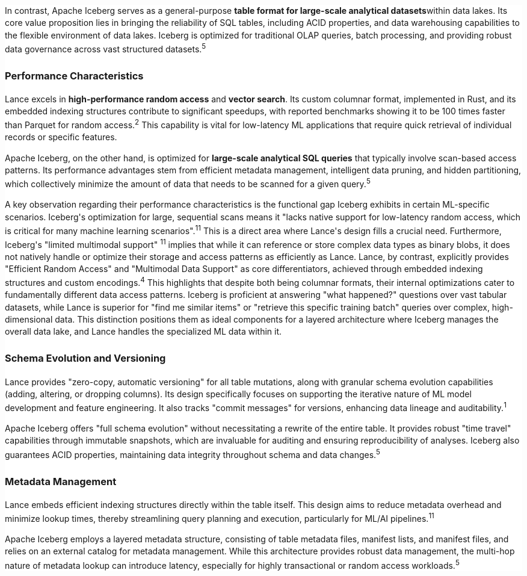 In contrast, Apache Iceberg serves as a general-purpose **table format for large-scale analytical datasets**within data lakes. Its core value proposition lies in bringing the reliability of SQL tables, including ACID properties, and data warehousing capabilities to the flexible environment of data lakes. Iceberg is optimized for traditional OLAP queries, batch processing, and providing robust data governance across vast structured datasets.<sup>5</sup>

### Performance Characteristics

Lance excels in **high-performance random access** and **vector search**. Its custom columnar format, implemented in Rust, and its embedded indexing structures contribute to significant speedups, with reported benchmarks showing it to be 100 times faster than Parquet for random access.<sup>2</sup> This capability is vital for low-latency ML applications that require quick retrieval of individual records or specific features.

Apache Iceberg, on the other hand, is optimized for **large-scale analytical SQL queries** that typically involve scan-based access patterns. Its performance advantages stem from efficient metadata management, intelligent data pruning, and hidden partitioning, which collectively minimize the amount of data that needs to be scanned for a given query.<sup>5</sup>

A key observation regarding their performance characteristics is the functional gap Iceberg exhibits in certain ML-specific scenarios. Iceberg's optimization for large, sequential scans means it "lacks native support for low-latency random access, which is critical for many machine learning scenarios".<sup>11</sup> This is a direct area where Lance's design fills a crucial need. Furthermore, Iceberg's "limited multimodal support" <sup>11</sup> implies that while it can reference or store complex data types as binary blobs, it does not natively handle or optimize their storage and access patterns as efficiently as Lance. Lance, by contrast, explicitly provides "Efficient Random Access" and "Multimodal Data Support" as core differentiators, achieved through embedded indexing structures and custom encodings.<sup>4</sup> This highlights that despite both being columnar formats, their internal optimizations cater to fundamentally different data access patterns. Iceberg is proficient at answering "what happened?" questions over vast tabular datasets, while Lance is superior for "find me similar items" or "retrieve this specific training batch" queries over complex, high-dimensional data. This distinction positions them as ideal components for a layered architecture where Iceberg manages the overall data lake, and Lance handles the specialized ML data within it.

### Schema Evolution and Versioning

Lance provides "zero-copy, automatic versioning" for all table mutations, along with granular schema evolution capabilities (adding, altering, or dropping columns). Its design specifically focuses on supporting the iterative nature of ML model development and feature engineering. It also tracks "commit messages" for versions, enhancing data lineage and auditability.<sup>1</sup>

Apache Iceberg offers "full schema evolution" without necessitating a rewrite of the entire table. It provides robust "time travel" capabilities through immutable snapshots, which are invaluable for auditing and ensuring reproducibility of analyses. Iceberg also guarantees ACID properties, maintaining data integrity throughout schema and data changes.<sup>5</sup>

### Metadata Management

Lance embeds efficient indexing structures directly within the table itself. This design aims to reduce metadata overhead and minimize lookup times, thereby streamlining query planning and execution, particularly for ML/AI pipelines.<sup>11</sup>

Apache Iceberg employs a layered metadata structure, consisting of table metadata files, manifest lists, and manifest files, and relies on an external catalog for metadata management. While this architecture provides robust data management, the multi-hop nature of metadata lookup can introduce latency, especially for highly transactional or random access workloads.<sup>5</sup>
